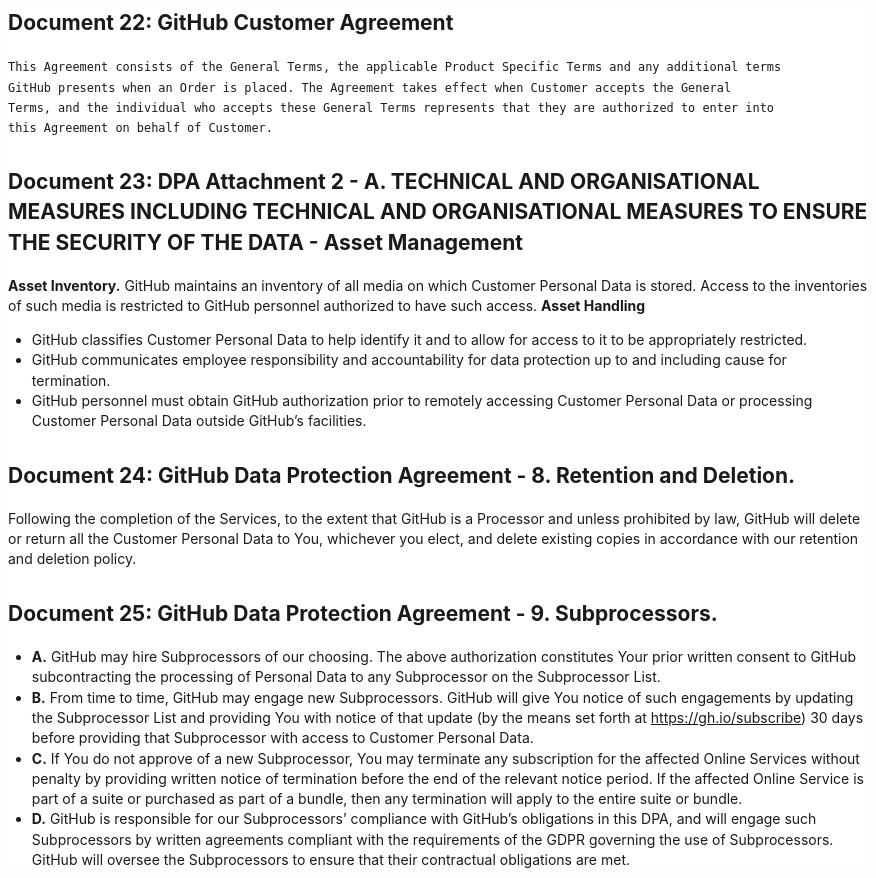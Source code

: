 ## Document 22: GitHub Customer Agreement
```
This Agreement consists of the General Terms, the applicable Product Specific Terms and any additional terms
GitHub presents when an Order is placed. The Agreement takes effect when Customer accepts the General
Terms, and the individual who accepts these General Terms represents that they are authorized to enter into
this Agreement on behalf of Customer.
```

## Document 23: DPA Attachment 2 - A. TECHNICAL AND ORGANISATIONAL MEASURES INCLUDING TECHNICAL AND ORGANISATIONAL MEASURES TO ENSURE THE SECURITY OF THE DATA - Asset Management
**Asset Inventory.** GitHub maintains an inventory of all media on which
Customer Personal Data is stored. Access to the inventories of such
media is restricted to GitHub personnel authorized to have such
access.
**Asset Handling**
- GitHub classifies Customer Personal Data to help identify it and
to allow for access to it to be appropriately restricted.
- GitHub communicates employee responsibility and
accountability for data protection up to and including cause for
termination.
- GitHub personnel must obtain GitHub authorization prior to
remotely accessing Customer Personal Data or processing
Customer Personal Data outside GitHub’s facilities.

## Document 24: GitHub Data Protection Agreement - 8. Retention and Deletion.
Following the completion of the Services, to the extent that GitHub is a Processor and unless prohibited by law, GitHub will delete or return all the Customer Personal Data to You, whichever you elect, and delete existing copies in accordance with our retention and deletion policy.

## Document 25: GitHub Data Protection Agreement - 9. Subprocessors.
- **A.** GitHub may hire Subprocessors of our choosing. The above authorization constitutes Your prior written consent to GitHub subcontracting the processing of Personal Data to any Subprocessor on the Subprocessor List.
- **B.** From time to time, GitHub may engage new Subprocessors. GitHub will give You notice of such engagements by updating the Subprocessor List and providing You with notice of that update (by the means set forth at https://gh.io/subscribe) 30 days before providing that Subprocessor with access to Customer Personal Data.
- **C.** If You do not approve of a new Subprocessor, You may terminate any subscription for the affected Online Services without penalty by providing written notice of termination before the end of the relevant notice period. If the affected Online Service is part of a suite or purchased as part of a bundle, then any termination will apply to the entire suite or bundle.
- **D.** GitHub is responsible for our Subprocessors’ compliance with GitHub’s obligations in this DPA, and will engage such Subprocessors by written agreements compliant with the requirements of the GDPR governing the use of Subprocessors. GitHub will oversee the Subprocessors to ensure that their contractual obligations are met.
